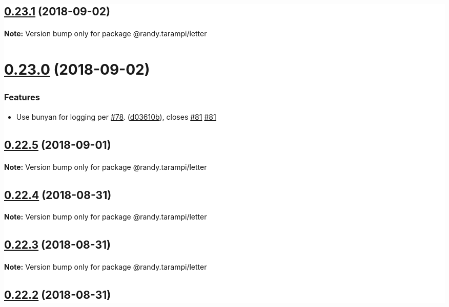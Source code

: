 


<a name="0.23.1"></a>
## [0.23.1](https://github.com/randytarampi/me/compare/v0.23.0...v0.23.1) (2018-09-02)

**Note:** Version bump only for package @randy.tarampi/letter





<a name="0.23.0"></a>
# [0.23.0](https://github.com/randytarampi/me/compare/v0.22.9...v0.23.0) (2018-09-02)


### Features

* Use bunyan for logging per [#78](https://github.com/randytarampi/me/issues/78). ([d03610b](https://github.com/randytarampi/me/commit/d03610b)), closes [#81](https://github.com/randytarampi/me/issues/81) [#81](https://github.com/randytarampi/me/issues/81)





<a name="0.22.5"></a>
## [0.22.5](https://github.com/randytarampi/me/compare/v0.22.4...v0.22.5) (2018-09-01)

**Note:** Version bump only for package @randy.tarampi/letter





<a name="0.22.4"></a>
## [0.22.4](https://github.com/randytarampi/me/compare/v0.22.3...v0.22.4) (2018-08-31)

**Note:** Version bump only for package @randy.tarampi/letter





<a name="0.22.3"></a>
## [0.22.3](https://github.com/randytarampi/me/compare/v0.22.2...v0.22.3) (2018-08-31)

**Note:** Version bump only for package @randy.tarampi/letter





<a name="0.22.2"></a>
## [0.22.2](https://github.com/randytarampi/me/compare/v0.22.1...v0.22.2) (2018-08-31)
